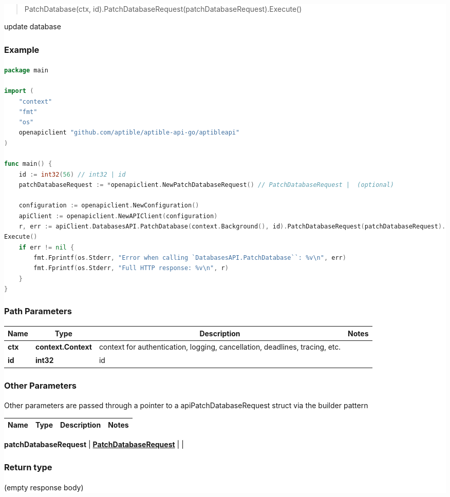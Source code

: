 > PatchDatabase(ctx, id).PatchDatabaseRequest(patchDatabaseRequest).Execute()

update database

### Example

```go
package main

import (
	"context"
	"fmt"
	"os"
	openapiclient "github.com/aptible/aptible-api-go/aptibleapi"
)

func main() {
	id := int32(56) // int32 | id
	patchDatabaseRequest := *openapiclient.NewPatchDatabaseRequest() // PatchDatabaseRequest |  (optional)

	configuration := openapiclient.NewConfiguration()
	apiClient := openapiclient.NewAPIClient(configuration)
	r, err := apiClient.DatabasesAPI.PatchDatabase(context.Background(), id).PatchDatabaseRequest(patchDatabaseRequest).Execute()
	if err != nil {
		fmt.Fprintf(os.Stderr, "Error when calling `DatabasesAPI.PatchDatabase``: %v\n", err)
		fmt.Fprintf(os.Stderr, "Full HTTP response: %v\n", r)
	}
}
```

### Path Parameters


Name | Type | Description  | Notes
------------- | ------------- | ------------- | -------------
**ctx** | **context.Context** | context for authentication, logging, cancellation, deadlines, tracing, etc.
**id** | **int32** | id | 

### Other Parameters

Other parameters are passed through a pointer to a apiPatchDatabaseRequest struct via the builder pattern


Name | Type | Description  | Notes
------------- | ------------- | ------------- | -------------

 **patchDatabaseRequest** | [**PatchDatabaseRequest**](PatchDatabaseRequest.md) |  | 

### Return type

 (empty response body)
